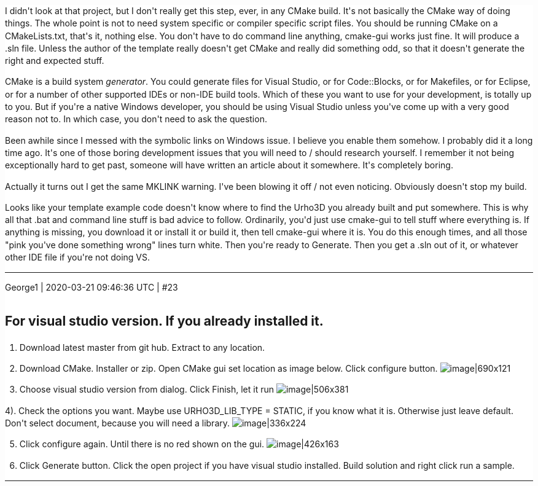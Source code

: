 I didn't look at that project, but I don't really get this step, ever, in any CMake build.  It's not basically the CMake way of doing things.  The whole point is not to need system specific or compiler specific script files.  You should be running CMake on a CMakeLists.txt, that's it, nothing else.  You don't have to do command line anything, cmake-gui works just fine.  It will produce a .sln file.  Unless the author of the template really doesn't get CMake and really did something odd, so that it doesn't generate the right and expected stuff.

CMake is a build system *generator*.  You could generate files for Visual Studio, or for Code::Blocks, or for Makefiles, or for Eclipse, or for a number of other supported IDEs or non-IDE build tools.  Which of these you want to use for your development, is totally up to you.  But if you're a native Windows developer, you should be using Visual Studio unless you've come up with a very good reason not to.  In which case, you don't need to ask the question.

Been awhile since I messed with the symbolic links on Windows issue.  I believe you enable them somehow.  I probably did it a long time ago.  It's one of those boring development issues that you will need to / should research yourself.  I remember it not being exceptionally hard to get past, someone will have written an article about it somewhere.  It's completely boring.

Actually it turns out I get the same MKLINK warning.  I've been blowing it off / not even noticing.  Obviously doesn't stop my build.

Looks like your template example code doesn't know where to find the Urho3D you already built and put somewhere.  This is why all that .bat and command line stuff is bad advice to follow.  Ordinarily, you'd just use cmake-gui to tell stuff where everything is.  If anything is missing, you download it or install it or build it, then tell cmake-gui where it is.  You do this enough times, and all those "pink you've done something wrong" lines turn white.  Then you're ready to Generate.  Then you get a .sln out of it, or whatever other IDE file if you're not doing VS.

-------------------------

George1 | 2020-03-21 09:46:36 UTC | #23

For visual studio version.  If you already installed it.
-----------------------
1) Download latest master from git hub.  Extract to any location.
2)  Download CMake. Installer or zip.   Open CMake gui set location as image below. 
Click configure button.
![image|690x121](upload://5PayeoZwUpNpY5wrkJI5vvkug9x.png)
 
3) Choose visual studio version from dialog. Click Finish, let it run 
![image|506x381](upload://fU2OruBpZCiAu77lsEevU7uQLOR.png)
 
4). Check the options you want.  Maybe use URHO3D_LIB_TYPE = STATIC, if you know what it is. Otherwise just leave default.  Don't select document, because you will need a library. 
![image|336x224](upload://tLf5PNnJ7i7An7PumcIBDLPu5Af.png) 

5) Click configure again. Until there is no red shown on the gui.
![image|426x163](upload://kNsDMLKN14e8oEtyOjGtzRgVHG0.png) 

6) Click Generate button. Click the open project if you have visual studio installed.  Build solution and right click run a sample.

-------------------------

